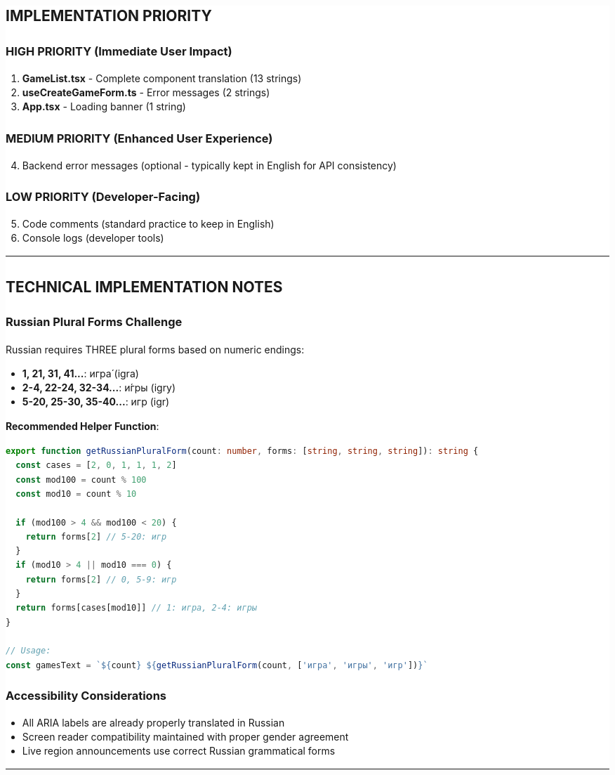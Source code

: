 
## IMPLEMENTATION PRIORITY

### HIGH PRIORITY (Immediate User Impact)
1. **GameList.tsx** - Complete component translation (13 strings)
2. **useCreateGameForm.ts** - Error messages (2 strings)
3. **App.tsx** - Loading banner (1 string)

### MEDIUM PRIORITY (Enhanced User Experience)
4. Backend error messages (optional - typically kept in English for API consistency)

### LOW PRIORITY (Developer-Facing)
5. Code comments (standard practice to keep in English)
6. Console logs (developer tools)

---

## TECHNICAL IMPLEMENTATION NOTES

### Russian Plural Forms Challenge
Russian requires THREE plural forms based on numeric endings:
- **1, 21, 31, 41...**: игра́ (igra)
- **2-4, 22-24, 32-34...**: и́гры (igry)
- **5-20, 25-30, 35-40...**: игр (igr)

**Recommended Helper Function**:
```typescript
export function getRussianPluralForm(count: number, forms: [string, string, string]): string {
  const cases = [2, 0, 1, 1, 1, 2]
  const mod100 = count % 100
  const mod10 = count % 10

  if (mod100 > 4 && mod100 < 20) {
    return forms[2] // 5-20: игр
  }
  if (mod10 > 4 || mod10 === 0) {
    return forms[2] // 0, 5-9: игр
  }
  return forms[cases[mod10]] // 1: игра, 2-4: игры
}

// Usage:
const gamesText = `${count} ${getRussianPluralForm(count, ['игра', 'игры', 'игр'])}`
```

### Accessibility Considerations
- All ARIA labels are already properly translated in Russian
- Screen reader compatibility maintained with proper gender agreement
- Live region announcements use correct Russian grammatical forms

---